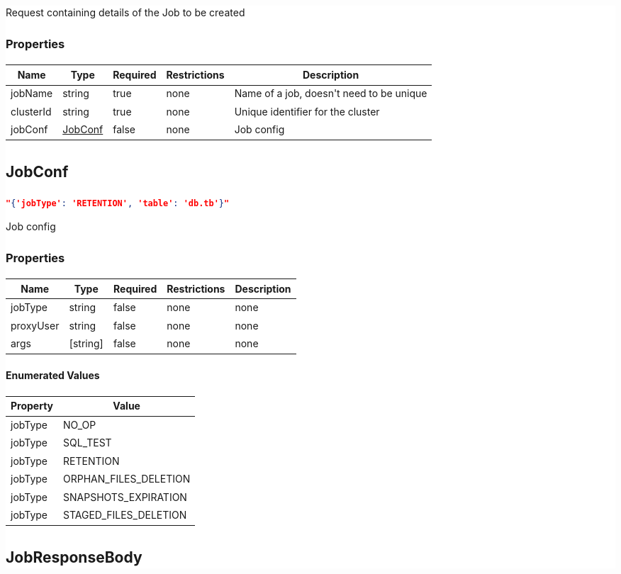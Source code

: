 Request containing details of the Job to be created

### Properties

|Name|Type|Required|Restrictions|Description|
|---|---|---|---|---|
|jobName|string|true|none|Name of a job, doesn't need to be unique|
|clusterId|string|true|none|Unique identifier for the cluster|
|jobConf|[JobConf](#schemajobconf)|false|none|Job config|

<h2 id="tocS_JobConf">JobConf</h2>

<a id="schemajobconf"></a>
<a id="schema_JobConf"></a>
<a id="tocSjobconf"></a>
<a id="tocsjobconf"></a>

```json
"{'jobType': 'RETENTION', 'table': 'db.tb'}"

```

Job config

### Properties

|Name|Type|Required|Restrictions|Description|
|---|---|---|---|---|
|jobType|string|false|none|none|
|proxyUser|string|false|none|none|
|args|[string]|false|none|none|

#### Enumerated Values

|Property|Value|
|---|---|
|jobType|NO_OP|
|jobType|SQL_TEST|
|jobType|RETENTION|
|jobType|ORPHAN_FILES_DELETION|
|jobType|SNAPSHOTS_EXPIRATION|
|jobType|STAGED_FILES_DELETION|

<h2 id="tocS_JobResponseBody">JobResponseBody</h2>

<a id="schemajobresponsebody"></a>
<a id="schema_JobResponseBody"></a>
<a id="tocSjobresponsebody"></a>
<a id="tocsjobresponsebody"></a>
